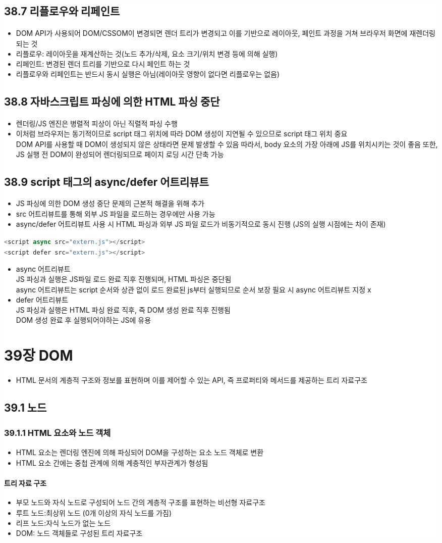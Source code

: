 ## 38.7 리플로우와 리페인트

- DOM API가 사용되어 DOM/CSSOM이 변경되면 렌더 트리가 변경되고 이를 기반으로 레이아웃, 페인트 과정을 거쳐 브라우저 화면에 재렌더링되는 것
- 리플로우: 레이아웃을 재계산하는 것(노드 추가/삭제, 요소 크기/위치 변경 등에 의해 실행)
- 리페인트: 변경된 렌더 트리를 기반으로 다시 페인트 하는 것
- 리플로우와 리페인트는 반드시 동시 실행은 아님(레이아웃 영향이 없다면 리플로우는 없음)

## 38.8 자바스크립트 파싱에 의한 HTML 파싱 중단

- 렌더링/JS 엔진은 병렬적 피상이 아닌 직렬적 파싱 수행
- 이처럼 브라우저는 동기적이므로 script 태그 위치에 따라 DOM 생성이 지연될 수 있으므로 script 태그 위치 중요  
  DOM API를 사용할 때 DOM이 생성되지 않은 상태라면 문제 발생할 수 있음
  따라서, body 요소의 가장 아래에 JS를 위치시키는 것이 좋음
  또한, JS 실행 전 DOM이 완성되어 렌더링되므로 페이지 로딩 시간 단축 가능

## 38.9 script 태그의 async/defer 어트리뷰트

- JS 파싱에 의한 DOM 생성 중단 문제의 근본적 해결을 위해 추가
- src 어트리뷰트를 통해 외부 JS 파일을 로드하는 경우에만 사용 가능
- async/defer 어트리뷰트 사용 시 HTML 파싱과 외부 JS 파일 로드가 비동기적으로 동시 진행 (JS의 실행 시점에는 차이 존재)

```javascript
<script async src="extern.js"></script>
<script defer src="extern.js"></script>
```

- async 어트리뷰트  
  JS 파싱과 실행은 JS파일 로드 완료 직후 진행되며, HTML 파싱은 중단됨  
  async 어트리뷰트는 script 순서와 상관 없이 로드 완료된 js부터 실행되므로 순서 보장 필요 시 async 어트리뷰트 지정 x
- defer 어트리뷰트  
  JS 파싱과 실행은 HTML 파싱 완료 직후, 즉 DOM 생성 완료 직후 진행됨  
  DOM 생성 완료 후 실행되어야하는 JS에 유용

# 39장 DOM

- HTML 문서의 계층적 구조와 정보를 표현하며 이를 제어할 수 있는 API, 즉 프로퍼티와 메서드를 제공하는 트리 자료구조

## 39.1 노드

### 39.1.1 HTML 요소와 노드 객체

- HTML 요소는 렌더링 엔진에 의해 파싱되어 DOM을 구성하는 요소 노드 객체로 변환
- HTML 요소 간에는 중첩 관계에 의해 계층적인 부자관계가 형성됨

#### 트리 자료 구조

- 부모 노드와 자식 노드로 구성되어 노드 간의 계층적 구조를 표현하는 비선형 자료구조
- 루트 노드:최상위 노드 (0개 이상의 자식 노드를 가짐)
- 리프 노드:자식 노드가 없는 노드
- DOM: 노드 객체들로 구성된 트리 자료구조
